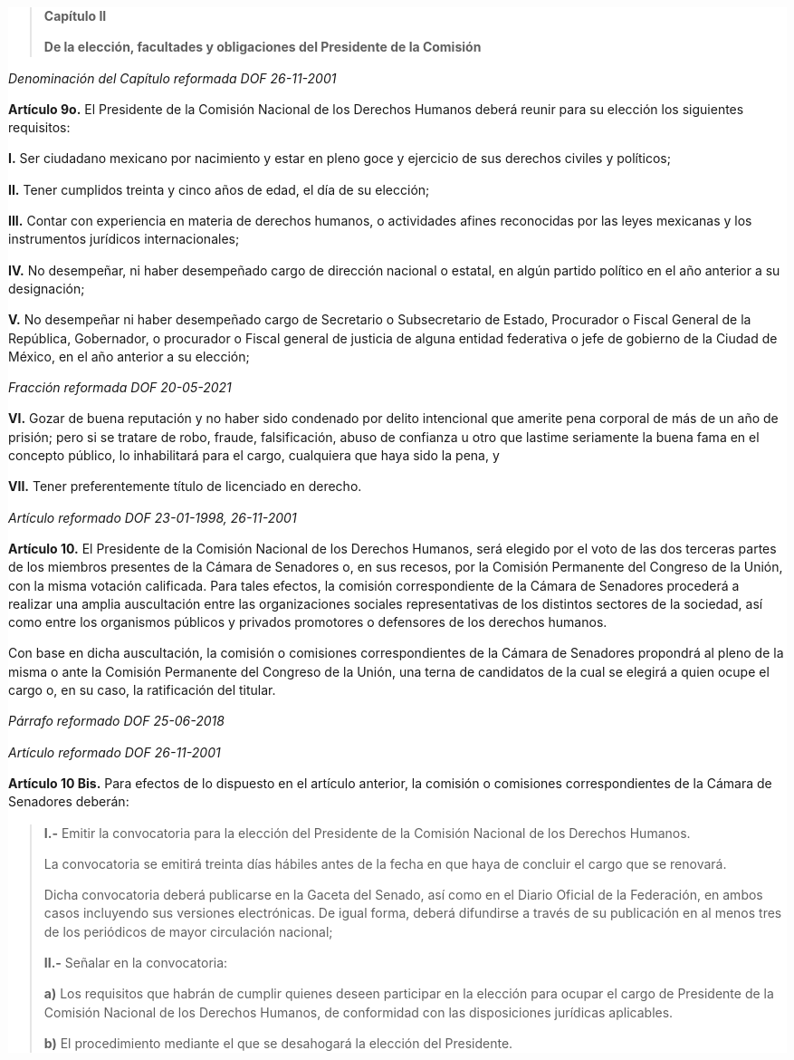 > **Capítulo II**
>
> **De la elección, facultades y obligaciones del Presidente de la Comisión**

*Denominación del Capítulo reformada DOF 26-11-2001*

**Artículo 9o.** El Presidente de la Comisión Nacional de los Derechos Humanos deberá reunir para su elección los siguientes requisitos:

**I.** Ser ciudadano mexicano por nacimiento y estar en pleno goce y ejercicio de sus derechos civiles y políticos;

**II.** Tener cumplidos treinta y cinco años de edad, el día de su elección;

**III.** Contar con experiencia en materia de derechos humanos, o actividades afines reconocidas por las leyes mexicanas y los instrumentos jurídicos internacionales;

**IV.** No desempeñar, ni haber desempeñado cargo de dirección nacional o estatal, en algún partido político en el año anterior a su designación;

**V.** No desempeñar ni haber desempeñado cargo de Secretario o Subsecretario de Estado, Procurador o Fiscal General de la República, Gobernador, o procurador o Fiscal general de justicia de alguna entidad federativa o jefe de gobierno de la Ciudad de México, en el año anterior a su elección;

*Fracción reformada DOF 20-05-2021*

**VI.** Gozar de buena reputación y no haber sido condenado por delito intencional que amerite pena corporal de más de un año de prisión; pero si se tratare de robo, fraude, falsificación, abuso de confianza u otro que lastime seriamente la buena fama en el concepto público, lo inhabilitará para el cargo, cualquiera que haya sido la pena, y

**VII.** Tener preferentemente título de licenciado en derecho.

*Artículo reformado DOF 23-01-1998, 26-11-2001*

**Artículo 10.** El Presidente de la Comisión Nacional de los Derechos Humanos, será elegido por el voto de las dos terceras partes de los miembros presentes de la Cámara de Senadores o, en sus recesos, por la Comisión Permanente del Congreso de la Unión, con la misma votación calificada. Para tales efectos, la comisión correspondiente de la Cámara de Senadores procederá a realizar una amplia auscultación entre las organizaciones sociales representativas de los distintos sectores de la sociedad, así como entre los organismos públicos y privados promotores o defensores de los derechos humanos.

Con base en dicha auscultación, la comisión o comisiones correspondientes de la Cámara de Senadores propondrá al pleno de la misma o ante la Comisión Permanente del Congreso de la Unión, una terna de candidatos de la cual se elegirá a quien ocupe el cargo o, en su caso, la ratificación del titular.

*Párrafo reformado DOF 25-06-2018*

*Artículo reformado DOF 26-11-2001*

**Artículo 10 Bis.** Para efectos de lo dispuesto en el artículo anterior, la comisión o comisiones correspondientes de la Cámara de Senadores deberán:

> **I.-** Emitir la convocatoria para la elección del Presidente de la Comisión Nacional de los Derechos Humanos.
>
> La convocatoria se emitirá treinta días hábiles antes de la fecha en que haya de concluir el cargo que se renovará.
>
> Dicha convocatoria deberá publicarse en la Gaceta del Senado, así como en el Diario Oficial de la Federación, en ambos casos incluyendo sus versiones electrónicas. De igual forma, deberá difundirse a través de su publicación en al menos tres de los periódicos de mayor circulación nacional;
>
> **II.-** Señalar en la convocatoria:
>
> **a)** Los requisitos que habrán de cumplir quienes deseen participar en la elección para ocupar el cargo de Presidente de la Comisión Nacional de los Derechos Humanos, de conformidad con las disposiciones jurídicas aplicables.
>
> **b)** El procedimiento mediante el que se desahogará la elección del Presidente.
>